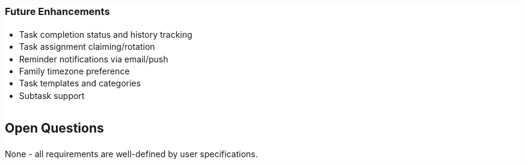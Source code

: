 ### Future Enhancements
- Task completion status and history tracking
- Task assignment claiming/rotation
- Reminder notifications via email/push
- Family timezone preference
- Task templates and categories
- Subtask support

## Open Questions

None - all requirements are well-defined by user specifications.